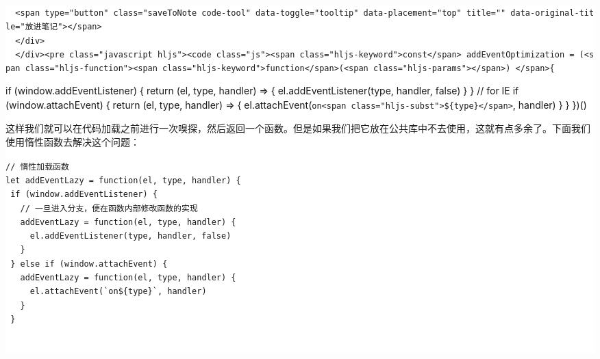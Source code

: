       <span type="button" class="saveToNote code-tool" data-toggle="tooltip" data-placement="top" title="" data-original-title="放进笔记"></span>
      </div>
      </div><pre class="javascript hljs"><code class="js"><span class="hljs-keyword">const</span> addEventOptimization = (<span class="hljs-function"><span class="hljs-keyword">function</span>(<span class="hljs-params"></span>) </span>{
 <span class="hljs-keyword">if</span> (<span class="hljs-built_in">window</span>.addEventListener) {
   <span class="hljs-keyword">return</span> <span class="hljs-function">(<span class="hljs-params">el, type, handler</span>) =&gt;</span> {
     el.addEventListener(type, handler, <span class="hljs-literal">false</span>)
   }
 }
 <span class="hljs-comment">// for IE</span>
 <span class="hljs-keyword">if</span> (<span class="hljs-built_in">window</span>.attachEvent) {
   <span class="hljs-keyword">return</span> <span class="hljs-function">(<span class="hljs-params">el, type, handler</span>) =&gt;</span> {
     el.attachEvent(<span class="hljs-string">`on<span class="hljs-subst">${type}</span>`</span>, handler)
   }
 }
})()</code></pre>
<p>这样我们就可以在代码加载之前进行一次嗅探，然后返回一个函数。但是如果我们把它放在公共库中不去使用，这就有点多余了。下面我们使用惰性函数去解决这个问题：</p>
<div class="widget-codetool" style="display:none;">
      <div class="widget-codetool--inner">
      <span class="selectCode code-tool" data-toggle="tooltip" data-placement="top" title="" data-original-title="全选"></span>
      <span type="button" class="copyCode code-tool" data-toggle="tooltip" data-placement="top" data-clipboard-text="// 惰性加载函数
let addEventLazy = function(el, type, handler) {
 if (window.addEventListener) {
   // 一旦进入分支，便在函数内部修改函数的实现
   addEventLazy = function(el, type, handler) {
     el.addEventListener(type, handler, false)
   }
 } else if (window.attachEvent) {
   addEventLazy = function(el, type, handler) {
     el.attachEvent(`on${type}`, handler)
   }
 }
 addEventLazy(el, type, handler)
}
addEventLazy(document.getElementById('eventLazy'), 'click', function() {
 console.log('lazy ')
})" title="" data-original-title="复制"></span>
      <span type="button" class="saveToNote code-tool" data-toggle="tooltip" data-placement="top" title="" data-original-title="放进笔记"></span>
      </div>
      </div><pre class="javascript hljs"><code class="js"><span class="hljs-comment">// 惰性加载函数</span>
<span class="hljs-keyword">let</span> addEventLazy = <span class="hljs-function"><span class="hljs-keyword">function</span>(<span class="hljs-params">el, type, handler</span>) </span>{
 <span class="hljs-keyword">if</span> (<span class="hljs-built_in">window</span>.addEventListener) {
   <span class="hljs-comment">// 一旦进入分支，便在函数内部修改函数的实现</span>
   addEventLazy = <span class="hljs-function"><span class="hljs-keyword">function</span>(<span class="hljs-params">el, type, handler</span>) </span>{
     el.addEventListener(type, handler, <span class="hljs-literal">false</span>)
   }
 } <span class="hljs-keyword">else</span> <span class="hljs-keyword">if</span> (<span class="hljs-built_in">window</span>.attachEvent) {
   addEventLazy = <span class="hljs-function"><span class="hljs-keyword">function</span>(<span class="hljs-params">el, type, handler</span>) </span>{
     el.attachEvent(<span class="hljs-string">`on<span class="hljs-subst">${type}</span>`</span>, handler)
   }
 }